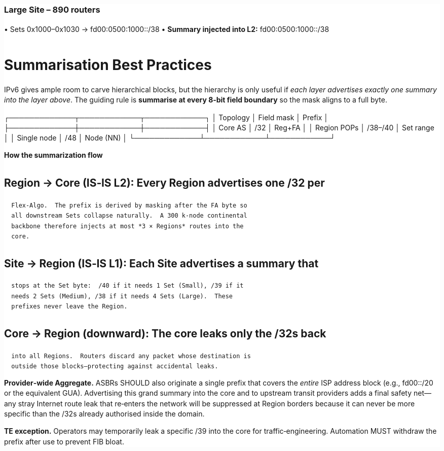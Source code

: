 ###  Large Site – 890 routers
   • Sets 0x1000–0x1030 → fd00:0500:1000::/38
   • **Summary injected into L2:** fd00:0500:1000::/38

# Summarisation Best Practices

   IPv6 gives ample room to carve hierarchical blocks, but the hierarchy
   is only useful if *each layer advertises exactly one summary into the
   layer above*.  The guiding rule is **summarise at every 8‑bit field
   boundary** so the mask aligns to a full byte.

   ┌─────────────┬────────────┬────────────┐
   │ Topology    │ Field mask │ Prefix     │
   ├─────────────┼────────────┼────────────┤
   │ Core AS     │  /32       │ Reg+FA     │
   │ Region POPs │  /38–/40   │ Set range  │
   │ Single node │  /48       │ Node (NN)  │
   └─────────────┴────────────┴────────────┘

   **How the summarization flow**

   ## **Region → Core (IS‑IS L2):** Every Region advertises one /32 per
      Flex‑Algo.  The prefix is derived by masking after the FA byte so
      all downstream Sets collapse naturally.  A 300 k‑node continental
      backbone therefore injects at most *3 × Regions* routes into the
      core.

   ## **Site → Region (IS‑IS L1):** Each Site advertises a summary that
      stops at the Set byte:  /40 if it needs 1 Set (Small), /39 if it
      needs 2 Sets (Medium), /38 if it needs 4 Sets (Large).  These
      prefixes never leave the Region.

   ## **Core → Region (downward):** The core leaks only the /32s back
      into all Regions.  Routers discard any packet whose destination is
      outside those blocks—protecting against accidental leaks.

   **Provider‑wide Aggregate.**  ASBRs SHOULD also originate a single
   prefix that covers the *entire* ISP address block (e.g., fd00::/20 or
   the equivalent GUA).  Advertising this grand summary into the core
   and to upstream transit providers adds a final safety net—any stray
   Internet route leak that re‑enters the network will be suppressed at
   Region borders because it can never be more specific than the /32s
   already authorised inside the domain.

   **TE exception.**  Operators may temporarily leak a specific /39 into
   the core for traffic‑engineering.  Automation MUST withdraw the
   prefix after use to prevent FIB bloat.
